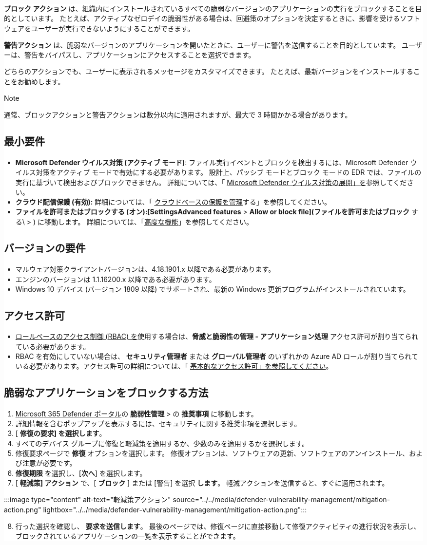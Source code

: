 **ブロック アクション** は、組織内にインストールされているすべての脆弱なバージョンのアプリケーションの実行をブロックすることを目的としています。 たとえば、アクティブなゼロデイの脆弱性がある場合は、回避策のオプションを決定するときに、影響を受けるソフトウェアをユーザーが実行できないようにすることができます。

**警告アクション** は、脆弱なバージョンのアプリケーションを開いたときに、ユーザーに警告を送信することを目的としています。 ユーザーは、警告をバイパスし、アプリケーションにアクセスすることを選択できます。

どちらのアクションでも、ユーザーに表示されるメッセージをカスタマイズできます。 たとえば、最新バージョンをインストールすることをお勧めします。

> [!NOTE]
> 通常、ブロックアクションと警告アクションは数分以内に適用されますが、最大で 3 時間かかる場合があります。

## <a name="minimum-requirements"></a>最小要件

- **Microsoft Defender ウイルス対策 (アクティブ モード)**: ファイル実行イベントとブロックを検出するには、Microsoft Defender ウイルス対策をアクティブ モードで有効にする必要があります。 設計上、パッシブ モードとブロック モードの EDR では、ファイルの実行に基づいて検出およびブロックできません。 詳細については、「 [Microsoft Defender ウイルス対策の展開」を](../defender-endpoint/deploy-manage-report-microsoft-defender-antivirus.md)参照してください。
- **クラウド配信保護 (有効):** 詳細については、「 [クラウドベースの保護を管理](../defender-endpoint/cloud-protection-microsoft-defender-antivirus.md)する」を参照してください。
- **ファイルを許可またはブロックする (オン):****[Settings****Advanced features** >  **Allow or block file]\(ファイルを許可またはブロック** する\ > ) に移動します。 詳細については、「[高度な機能](../defender-endpoint/advanced-features.md)」を参照してください。

## <a name="version-requirements"></a>バージョンの要件

- マルウェア対策クライアントバージョンは、4.18.1901.x 以降である必要があります。
- エンジンのバージョンは 1.1.16200.x 以降である必要があります。
- Windows 10 デバイス (バージョン 1809 以降) でサポートされ、最新の Windows 更新プログラムがインストールされています。

## <a name="permissions"></a>アクセス許可

- [ロールベースのアクセス制御 (RBAC) を](../defender-endpoint/rbac.md)使用する場合は、**脅威と脆弱性の管理 - アプリケーション処理** アクセス許可が割り当てられている必要があります。
- RBAC を有効にしていない場合は、 **セキュリティ管理者** または **グローバル管理者** のいずれかの Azure AD ロールが割り当てられている必要があります。アクセス許可の詳細については、「 [基本的なアクセス許可」を参照してください](../defender-endpoint/basic-permissions.md)。

## <a name="how-to-block-vulnerable-applications"></a>脆弱なアプリケーションをブロックする方法

1. [Microsoft 365 Defender ポータル](https://security.microsoft.com)の **脆弱性管理** > の **推奨事項** に移動します。
2. 詳細情報を含むポップアップを表示するには、セキュリティに関する推奨事項を選択します。
3. [ **修復の要求] を選択します**。
4. すべてのデバイス グループに修復と軽減策を適用するか、少数のみを適用するかを選択します。
5. 修復要求ページで **修復** オプションを選択します。 修復オプションは、ソフトウェアの更新、ソフトウェアのアンインストール、および注意が必要です。
6. **修復期限** を選択し、[**次へ**] を選択します。
7. [ **軽減策] アクション** で、[ **ブロック** ] または [警告] を選択 **します**。 軽減アクションを送信すると、すぐに適用されます。

:::image type="content" alt-text="軽減策アクション" source="../../media/defender-vulnerability-management/mitigation-action.png" lightbox="../../media/defender-vulnerability-management/mitigation-action.png":::

8. 行った選択を確認し、 **要求を送信します**。 最後のページでは、修復ページに直接移動して修復アクティビティの進行状況を表示し、ブロックされているアプリケーションの一覧を表示することができます。
